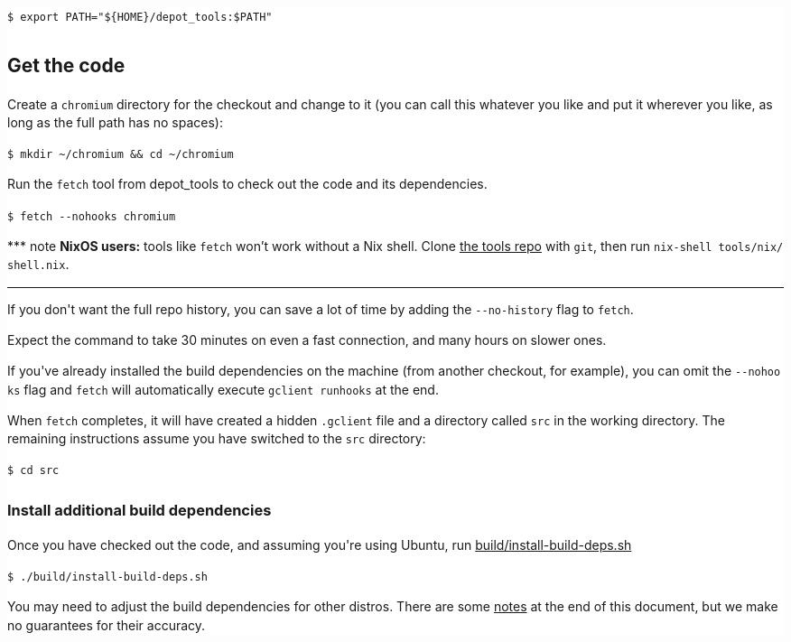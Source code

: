 ```shell
$ export PATH="${HOME}/depot_tools:$PATH"
```

## Get the code

Create a `chromium` directory for the checkout and change to it (you can call
this whatever you like and put it wherever you like, as long as the full path
has no spaces):

```shell
$ mkdir ~/chromium && cd ~/chromium
```

Run the `fetch` tool from depot_tools to check out the code and its
dependencies.

```shell
$ fetch --nohooks chromium
```

*** note
**NixOS users:** tools like `fetch` won’t work without a Nix shell. Clone [the
tools repo](https://chromium.googlesource.com/chromium/src/tools) with `git`,
then run `nix-shell tools/nix/shell.nix`.
***

If you don't want the full repo history, you can save a lot of time by
adding the `--no-history` flag to `fetch`.

Expect the command to take 30 minutes on even a fast connection, and many
hours on slower ones.

If you've already installed the build dependencies on the machine (from another
checkout, for example), you can omit the `--nohooks` flag and `fetch`
will automatically execute `gclient runhooks` at the end.

When `fetch` completes, it will have created a hidden `.gclient` file and a
directory called `src` in the working directory. The remaining instructions
assume you have switched to the `src` directory:

```shell
$ cd src
```

### Install additional build dependencies

Once you have checked out the code, and assuming you're using Ubuntu, run
[build/install-build-deps.sh](/build/install-build-deps.sh)

```shell
$ ./build/install-build-deps.sh
```

You may need to adjust the build dependencies for other distros. There are
some [notes](#notes-for-other-distros) at the end of this document, but we make no guarantees
for their accuracy.
